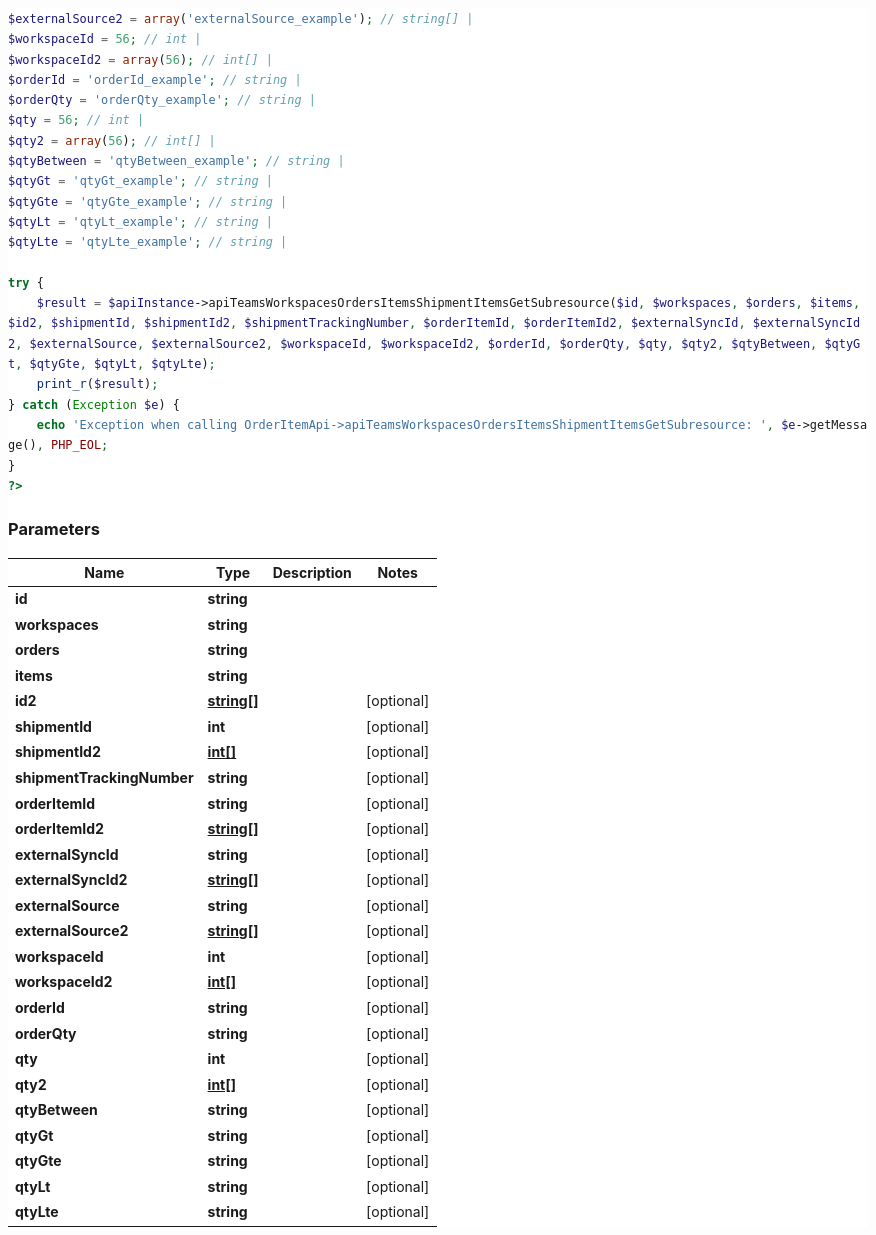 ```php
$externalSource2 = array('externalSource_example'); // string[] | 
$workspaceId = 56; // int | 
$workspaceId2 = array(56); // int[] | 
$orderId = 'orderId_example'; // string | 
$orderQty = 'orderQty_example'; // string | 
$qty = 56; // int | 
$qty2 = array(56); // int[] | 
$qtyBetween = 'qtyBetween_example'; // string | 
$qtyGt = 'qtyGt_example'; // string | 
$qtyGte = 'qtyGte_example'; // string | 
$qtyLt = 'qtyLt_example'; // string | 
$qtyLte = 'qtyLte_example'; // string | 

try {
    $result = $apiInstance->apiTeamsWorkspacesOrdersItemsShipmentItemsGetSubresource($id, $workspaces, $orders, $items, $id2, $shipmentId, $shipmentId2, $shipmentTrackingNumber, $orderItemId, $orderItemId2, $externalSyncId, $externalSyncId2, $externalSource, $externalSource2, $workspaceId, $workspaceId2, $orderId, $orderQty, $qty, $qty2, $qtyBetween, $qtyGt, $qtyGte, $qtyLt, $qtyLte);
    print_r($result);
} catch (Exception $e) {
    echo 'Exception when calling OrderItemApi->apiTeamsWorkspacesOrdersItemsShipmentItemsGetSubresource: ', $e->getMessage(), PHP_EOL;
}
?>
```

### Parameters


Name | Type | Description  | Notes
------------- | ------------- | ------------- | -------------
 **id** | **string**|  |
 **workspaces** | **string**|  |
 **orders** | **string**|  |
 **items** | **string**|  |
 **id2** | [**string[]**](../Model/string.md)|  | [optional]
 **shipmentId** | **int**|  | [optional]
 **shipmentId2** | [**int[]**](../Model/int.md)|  | [optional]
 **shipmentTrackingNumber** | **string**|  | [optional]
 **orderItemId** | **string**|  | [optional]
 **orderItemId2** | [**string[]**](../Model/string.md)|  | [optional]
 **externalSyncId** | **string**|  | [optional]
 **externalSyncId2** | [**string[]**](../Model/string.md)|  | [optional]
 **externalSource** | **string**|  | [optional]
 **externalSource2** | [**string[]**](../Model/string.md)|  | [optional]
 **workspaceId** | **int**|  | [optional]
 **workspaceId2** | [**int[]**](../Model/int.md)|  | [optional]
 **orderId** | **string**|  | [optional]
 **orderQty** | **string**|  | [optional]
 **qty** | **int**|  | [optional]
 **qty2** | [**int[]**](../Model/int.md)|  | [optional]
 **qtyBetween** | **string**|  | [optional]
 **qtyGt** | **string**|  | [optional]
 **qtyGte** | **string**|  | [optional]
 **qtyLt** | **string**|  | [optional]
 **qtyLte** | **string**|  | [optional]
